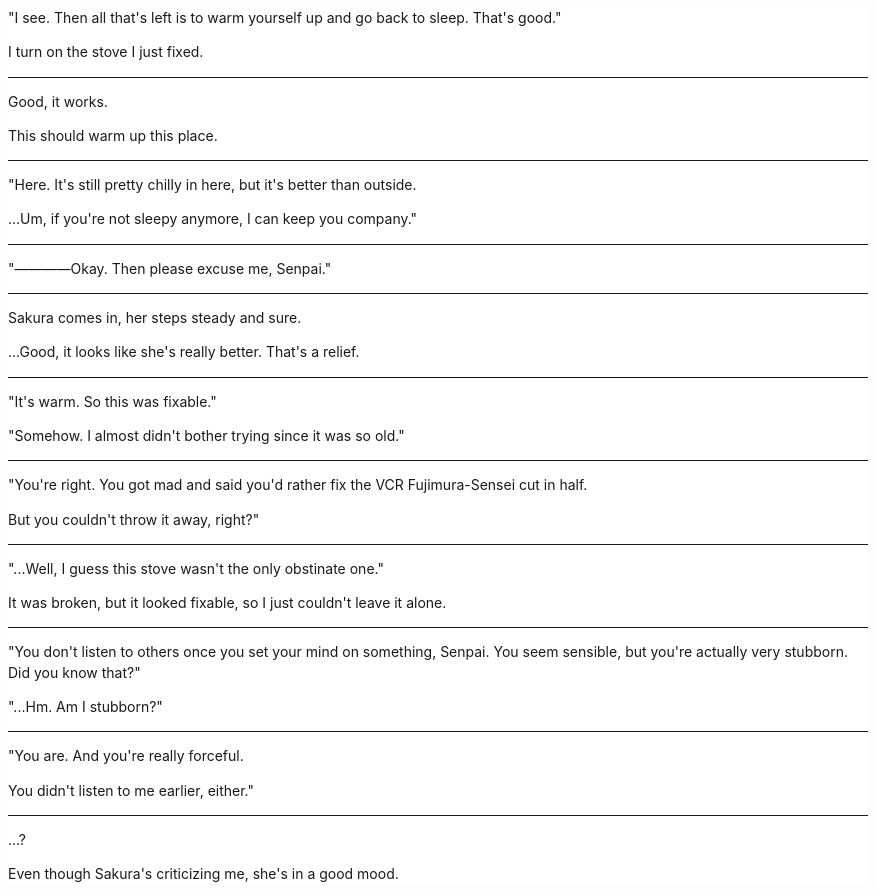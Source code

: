   
"I see. Then all that's left is to warm yourself up and go back to sleep. That's good."  
  
I turn on the stove I just fixed.  
  
---  
  
Good, it works.  
  
This should warm up this place.  
  
---  
  
"Here. It's still pretty chilly in here, but it's better than outside.  
  
...Um, if you're not sleepy anymore, I can keep you company."  
  
---  
  
"――――Okay. Then please excuse me, Senpai."  
  
---  
  
Sakura comes in, her steps steady and sure.  
  
...Good, it looks like she's really better. That's a relief.  
  
---  
  
"It's warm. So this was fixable."  
  
"Somehow. I almost didn't bother trying since it was so old."  
  
---  
  
"You're right. You got mad and said you'd rather fix the VCR Fujimura-Sensei cut in half.  
  
But you couldn't throw it away, right?"  
  
---  
  
"...Well, I guess this stove wasn't the only obstinate one."  
  
It was broken, but it looked fixable, so I just couldn't leave it alone.  
  
---  
  
"You don't listen to others once you set your mind on something, Senpai. You seem sensible, but you're actually very stubborn. Did you know that?"  
  
"...Hm. Am I stubborn?"  
  
---  
  
"You are. And you're really forceful.  
  
You didn't listen to me earlier, either."  
  
---  
  
...?  
  
Even though Sakura's criticizing me, she's in a good mood.  
  